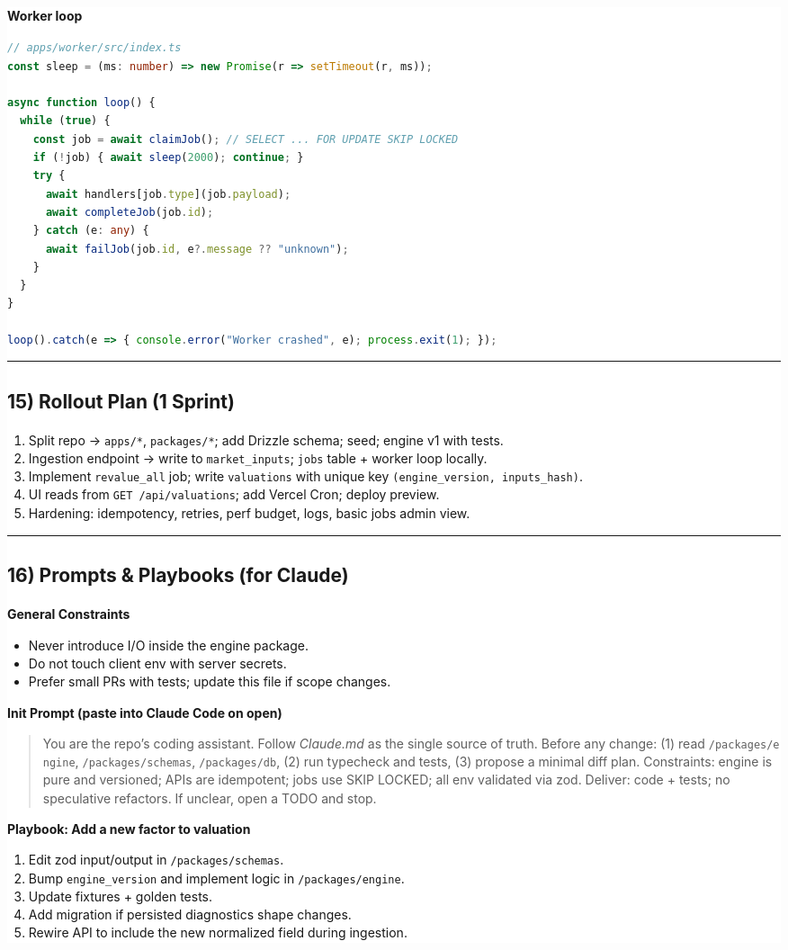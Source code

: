 **Worker loop**

```ts
// apps/worker/src/index.ts
const sleep = (ms: number) => new Promise(r => setTimeout(r, ms));

async function loop() {
  while (true) {
    const job = await claimJob(); // SELECT ... FOR UPDATE SKIP LOCKED
    if (!job) { await sleep(2000); continue; }
    try {
      await handlers[job.type](job.payload);
      await completeJob(job.id);
    } catch (e: any) {
      await failJob(job.id, e?.message ?? "unknown");
    }
  }
}

loop().catch(e => { console.error("Worker crashed", e); process.exit(1); });
```

---

## 15) Rollout Plan (1 Sprint)

1. Split repo → `apps/*`, `packages/*`; add Drizzle schema; seed; engine v1 with tests.
2. Ingestion endpoint → write to `market_inputs`; `jobs` table + worker loop locally.
3. Implement `revalue_all` job; write `valuations` with unique key `(engine_version, inputs_hash)`.
4. UI reads from `GET /api/valuations`; add Vercel Cron; deploy preview.
5. Hardening: idempotency, retries, perf budget, logs, basic jobs admin view.

---

## 16) Prompts & Playbooks (for Claude)

**General Constraints**

* Never introduce I/O inside the engine package.
* Do not touch client env with server secrets.
* Prefer small PRs with tests; update this file if scope changes.

**Init Prompt (paste into Claude Code on open)**

> You are the repo’s coding assistant. Follow *Claude.md* as the single source of truth. Before any change: (1) read `/packages/engine`, `/packages/schemas`, `/packages/db`, (2) run typecheck and tests, (3) propose a minimal diff plan. Constraints: engine is pure and versioned; APIs are idempotent; jobs use SKIP LOCKED; all env validated via zod. Deliver: code + tests; no speculative refactors. If unclear, open a TODO and stop.

**Playbook: Add a new factor to valuation**

1. Edit zod input/output in `/packages/schemas`.
2. Bump `engine_version` and implement logic in `/packages/engine`.
3. Update fixtures + golden tests.
4. Add migration if persisted diagnostics shape changes.
5. Rewire API to include the new normalized field during ingestion.
